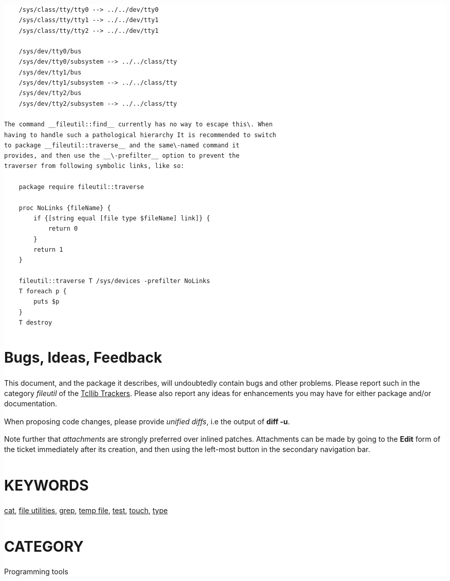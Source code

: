         /sys/class/tty/tty0 --> ../../dev/tty0
        /sys/class/tty/tty1 --> ../../dev/tty1
        /sys/class/tty/tty2 --> ../../dev/tty1

        /sys/dev/tty0/bus
        /sys/dev/tty0/subsystem --> ../../class/tty
        /sys/dev/tty1/bus
        /sys/dev/tty1/subsystem --> ../../class/tty
        /sys/dev/tty2/bus
        /sys/dev/tty2/subsystem --> ../../class/tty

    The command __fileutil::find__ currently has no way to escape this\. When
    having to handle such a pathological hierarchy It is recommended to switch
    to package __fileutil::traverse__ and the same\-named command it
    provides, and then use the __\-prefilter__ option to prevent the
    traverser from following symbolic links, like so:

        package require fileutil::traverse

        proc NoLinks {fileName} {
            if {[string equal [file type $fileName] link]} {
                return 0
            }
            return 1
        }

        fileutil::traverse T /sys/devices -prefilter NoLinks
        T foreach p {
            puts $p
        }
        T destroy

# <a name='section3'></a>Bugs, Ideas, Feedback

This document, and the package it describes, will undoubtedly contain bugs and
other problems\. Please report such in the category *fileutil* of the [Tcllib
Trackers](http://core\.tcl\.tk/tcllib/reportlist)\. Please also report any ideas
for enhancements you may have for either package and/or documentation\.

When proposing code changes, please provide *unified diffs*, i\.e the output of
__diff \-u__\.

Note further that *attachments* are strongly preferred over inlined patches\.
Attachments can be made by going to the __Edit__ form of the ticket
immediately after its creation, and then using the left\-most button in the
secondary navigation bar\.

# <a name='keywords'></a>KEYWORDS

[cat](\.\./\.\./\.\./\.\./index\.md\#cat), [file
utilities](\.\./\.\./\.\./\.\./index\.md\#file\_utilities),
[grep](\.\./\.\./\.\./\.\./index\.md\#grep), [temp
file](\.\./\.\./\.\./\.\./index\.md\#temp\_file), [test](\.\./\.\./\.\./\.\./index\.md\#test),
[touch](\.\./\.\./\.\./\.\./index\.md\#touch), [type](\.\./\.\./\.\./\.\./index\.md\#type)

# <a name='category'></a>CATEGORY

Programming tools


[//000000001]: # (fileutil \- file utilities)
[//000000002]: # (Generated from file 'fileutil\.man' by tcllib/doctools with format 'markdown')
[//000000003]: # (fileutil\(n\) 1\.16 tcllib "file utilities")